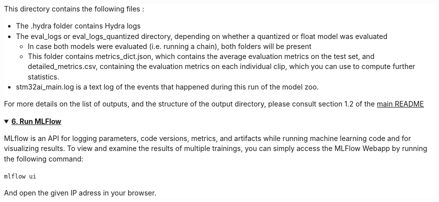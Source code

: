 This directory contains the following files : 
- The .hydra folder contains Hydra logs
- The eval_logs or eval_logs_quantized directory, depending on whether a quantized or float model was evaluated
    - In case both models were evaluated (i.e. running a chain), both folders will be present
    - This folder contains metrics_dict.json, which contains the average evaluation metrics on the test set, and detailed_metrics.csv, containing the evaluation metrics on each individual clip, which you can use to compute further statistics.
- stm32ai_main.log is a text log of the events that happened during this run of the model zoo. 

For more details on the list of outputs, and the structure of the output directory, please consult section 1.2 of the [main README](./README_OVERVIEW.md)

</details>
<details open><summary><a href="#6"><b>6. Run MLFlow</b></a></summary><a id="6"></a>

MLflow is an API for logging parameters, code versions, metrics, and artifacts while running machine learning code and for visualizing results.
To view and examine the results of multiple trainings, you can simply access the MLFlow Webapp by running the following command:
```bash
mlflow ui
```
And open the given IP adress in your browser.

</details>
